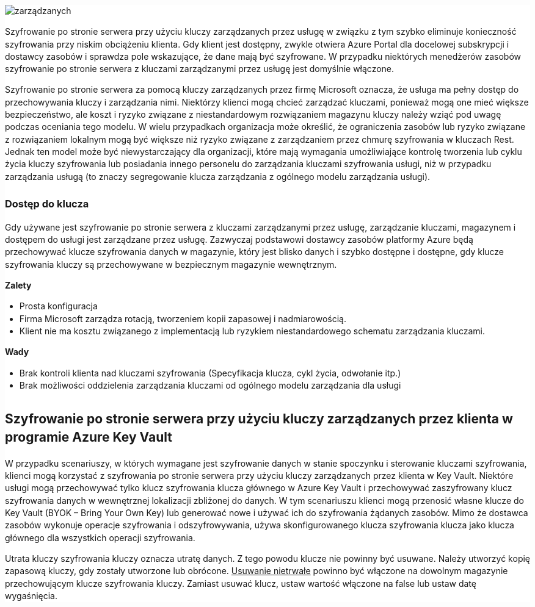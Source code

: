 ![zarządzanych](./media/encryption-models/azure-security-encryption-atrest-fig4.png)

Szyfrowanie po stronie serwera przy użyciu kluczy zarządzanych przez usługę w związku z tym szybko eliminuje konieczność szyfrowania przy niskim obciążeniu klienta. Gdy klient jest dostępny, zwykle otwiera Azure Portal dla docelowej subskrypcji i dostawcy zasobów i sprawdza pole wskazujące, że dane mają być szyfrowane. W przypadku niektórych menedżerów zasobów szyfrowanie po stronie serwera z kluczami zarządzanymi przez usługę jest domyślnie włączone.

Szyfrowanie po stronie serwera za pomocą kluczy zarządzanych przez firmę Microsoft oznacza, że usługa ma pełny dostęp do przechowywania kluczy i zarządzania nimi. Niektórzy klienci mogą chcieć zarządzać kluczami, ponieważ mogą one mieć większe bezpieczeństwo, ale koszt i ryzyko związane z niestandardowym rozwiązaniem magazynu kluczy należy wziąć pod uwagę podczas oceniania tego modelu. W wielu przypadkach organizacja może określić, że ograniczenia zasobów lub ryzyko związane z rozwiązaniem lokalnym mogą być większe niż ryzyko związane z zarządzaniem przez chmurę szyfrowania w kluczach Rest.  Jednak ten model może być niewystarczający dla organizacji, które mają wymagania umożliwiające kontrolę tworzenia lub cyklu życia kluczy szyfrowania lub posiadania innego personelu do zarządzania kluczami szyfrowania usługi, niż w przypadku zarządzania usługą (to znaczy segregowanie klucza zarządzania z ogólnego modelu zarządzania usługi).

### <a name="key-access"></a>Dostęp do klucza

Gdy używane jest szyfrowanie po stronie serwera z kluczami zarządzanymi przez usługę, zarządzanie kluczami, magazynem i dostępem do usługi jest zarządzane przez usługę. Zazwyczaj podstawowi dostawcy zasobów platformy Azure będą przechowywać klucze szyfrowania danych w magazynie, który jest blisko danych i szybko dostępne i dostępne, gdy klucze szyfrowania kluczy są przechowywane w bezpiecznym magazynie wewnętrznym.

**Zalety**

- Prosta konfiguracja
- Firma Microsoft zarządza rotacją, tworzeniem kopii zapasowej i nadmiarowością.
- Klient nie ma kosztu związanego z implementacją lub ryzykiem niestandardowego schematu zarządzania kluczami.

**Wady**

- Brak kontroli klienta nad kluczami szyfrowania (Specyfikacja klucza, cykl życia, odwołanie itp.)
- Brak możliwości oddzielenia zarządzania kluczami od ogólnego modelu zarządzania dla usługi

## <a name="server-side-encryption-using-customer-managed-keys-in-azure-key-vault"></a>Szyfrowanie po stronie serwera przy użyciu kluczy zarządzanych przez klienta w programie Azure Key Vault

W przypadku scenariuszy, w których wymagane jest szyfrowanie danych w stanie spoczynku i sterowanie kluczami szyfrowania, klienci mogą korzystać z szyfrowania po stronie serwera przy użyciu kluczy zarządzanych przez klienta w Key Vault. Niektóre usługi mogą przechowywać tylko klucz szyfrowania klucza głównego w Azure Key Vault i przechowywać zaszyfrowany klucz szyfrowania danych w wewnętrznej lokalizacji zbliżonej do danych. W tym scenariuszu klienci mogą przenosić własne klucze do Key Vault (BYOK – Bring Your Own Key) lub generować nowe i używać ich do szyfrowania żądanych zasobów. Mimo że dostawca zasobów wykonuje operacje szyfrowania i odszyfrowywania, używa skonfigurowanego klucza szyfrowania klucza jako klucza głównego dla wszystkich operacji szyfrowania.

Utrata kluczy szyfrowania kluczy oznacza utratę danych. Z tego powodu klucze nie powinny być usuwane. Należy utworzyć kopię zapasową kluczy, gdy zostały utworzone lub obrócone. [Usuwanie nietrwałe](https://docs.microsoft.com/azure/key-vault/key-vault-ovw-soft-delete) powinno być włączone na dowolnym magazynie przechowującym klucze szyfrowania kluczy. Zamiast usuwać klucz, ustaw wartość włączone na false lub ustaw datę wygaśnięcia.

